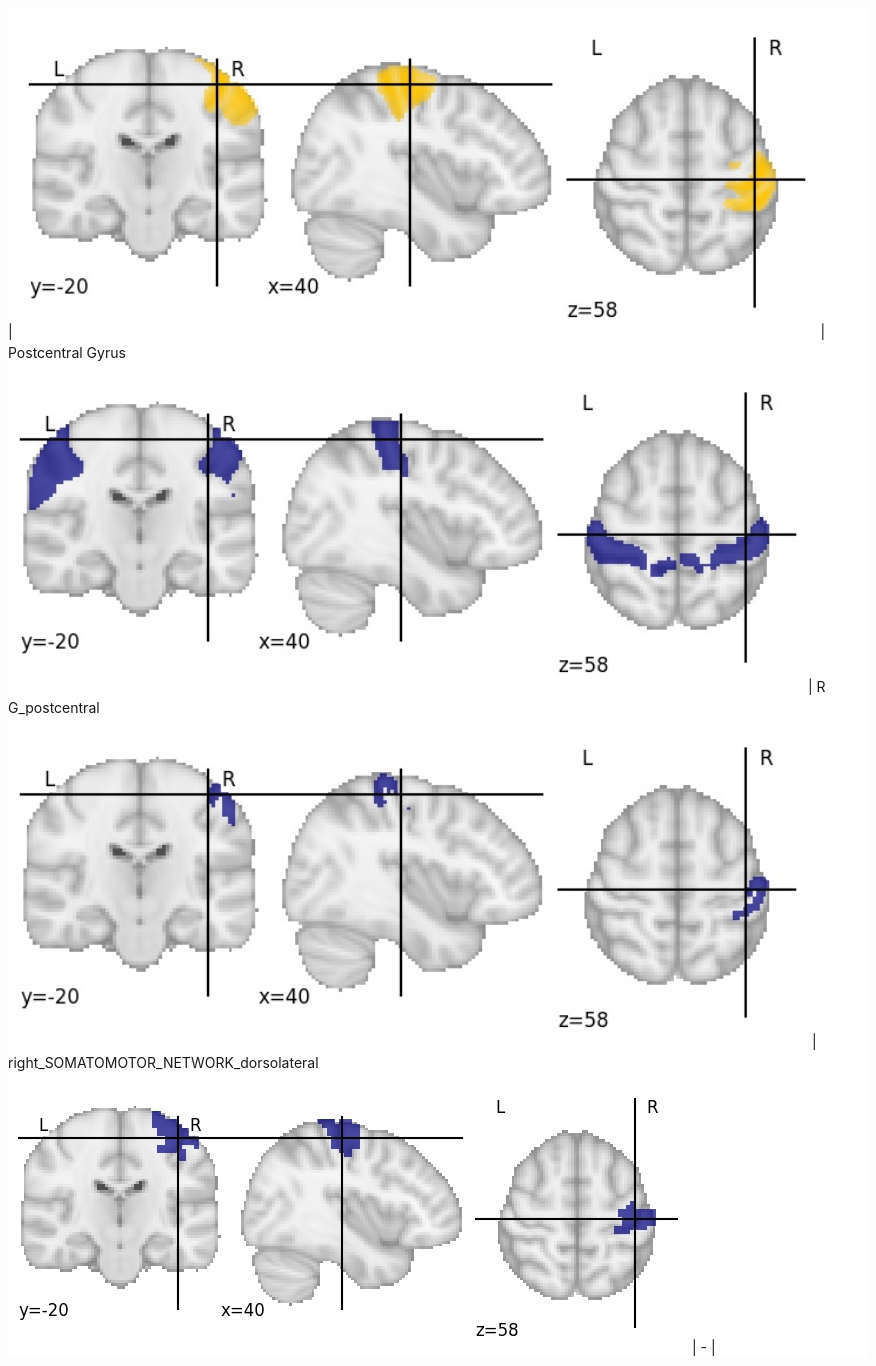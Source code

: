 | <img src="64/modl/map_11.jpg" width="800"> | Postcentral Gyrus <img src="64/harvard_oxford/11.jpg" width="800">| R G_postcentral <img src="64/destrieux/11.jpg" width="800"> | right_SOMATOMOTOR_NETWORK_dorsolateral ![](64/mist/11_['right_SOMATOMOTOR_NETWORK_dorsolateral'].jpg) | - |